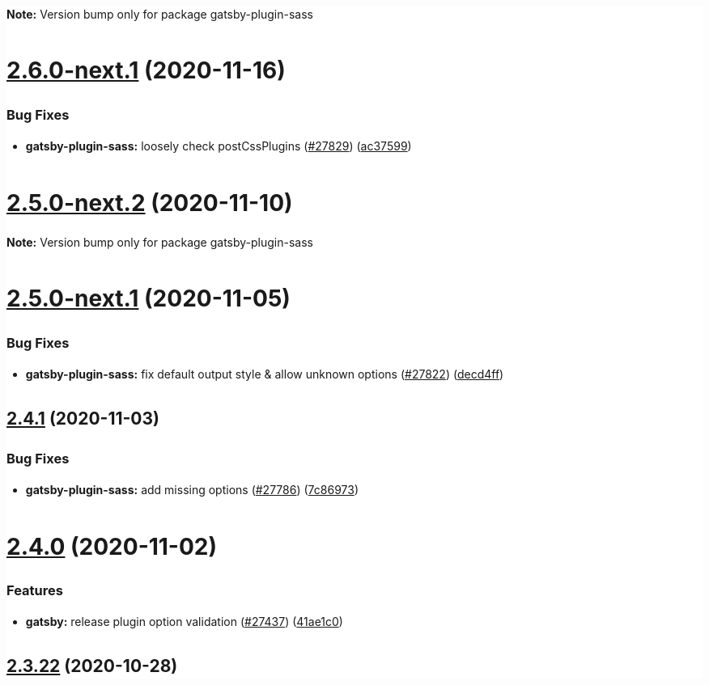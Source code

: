 **Note:** Version bump only for package gatsby-plugin-sass

# [2.6.0-next.1](https://github.com/gatsbyjs/gatsby/compare/gatsby-plugin-sass@2.6.0-next.0...gatsby-plugin-sass@2.6.0-next.1) (2020-11-16)

### Bug Fixes

- **gatsby-plugin-sass:** loosely check postCssPlugins ([#27829](https://github.com/gatsbyjs/gatsby/issues/27829)) ([ac37599](https://github.com/gatsbyjs/gatsby/commit/ac3759932c582663999aa4384e8e38f9935d7f29))

# [2.5.0-next.2](https://github.com/gatsbyjs/gatsby/compare/gatsby-plugin-sass@2.5.0-next.1...gatsby-plugin-sass@2.5.0-next.2) (2020-11-10)

**Note:** Version bump only for package gatsby-plugin-sass

# [2.5.0-next.1](https://github.com/gatsbyjs/gatsby/compare/gatsby-plugin-sass@2.5.0-next.0...gatsby-plugin-sass@2.5.0-next.1) (2020-11-05)

### Bug Fixes

- **gatsby-plugin-sass:** fix default output style & allow unknown options ([#27822](https://github.com/gatsbyjs/gatsby/issues/27822)) ([decd4ff](https://github.com/gatsbyjs/gatsby/commit/decd4ff5ea73ba2706e4034f3a1f8e089c4cc31e))

## [2.4.1](https://github.com/gatsbyjs/gatsby/compare/gatsby-plugin-sass@2.4.0...gatsby-plugin-sass@2.4.1) (2020-11-03)

### Bug Fixes

- **gatsby-plugin-sass:** add missing options ([#27786](https://github.com/gatsbyjs/gatsby/issues/27786)) ([7c86973](https://github.com/gatsbyjs/gatsby/commit/7c86973cd3573a18a53b85e53f2d5916f8ce81e5))

# [2.4.0](https://github.com/gatsbyjs/gatsby/compare/gatsby-plugin-sass@2.3.22...gatsby-plugin-sass@2.4.0) (2020-11-02)

### Features

- **gatsby:** release plugin option validation ([#27437](https://github.com/gatsbyjs/gatsby/issues/27437)) ([41ae1c0](https://github.com/gatsbyjs/gatsby/commit/41ae1c07ad9919655782ef17feed8cf4f14f12d8))

## [2.3.22](https://github.com/gatsbyjs/gatsby/compare/gatsby-plugin-sass@2.3.21...gatsby-plugin-sass@2.3.22) (2020-10-28)
